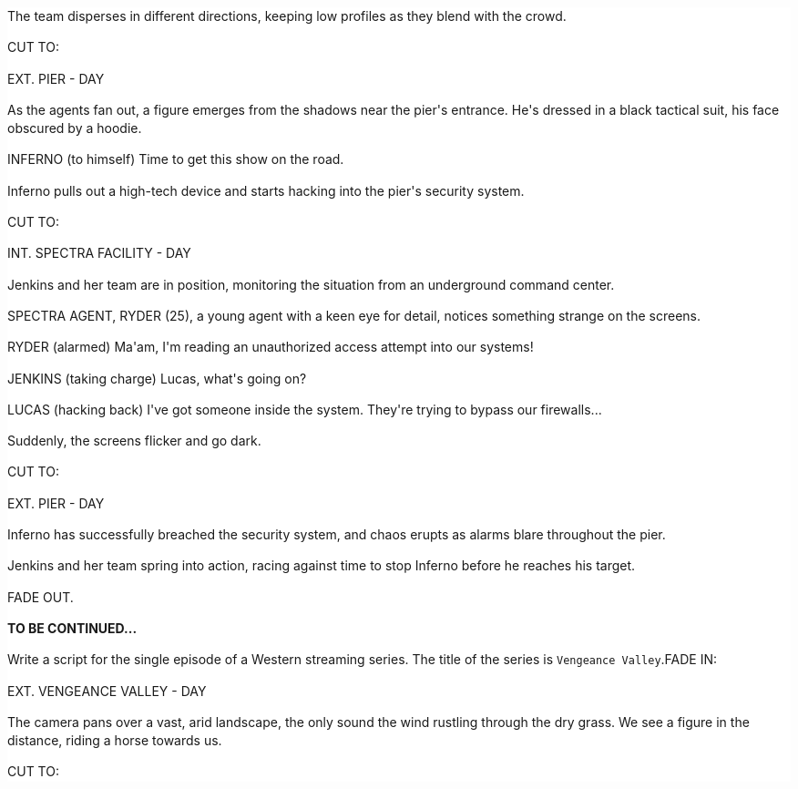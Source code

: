 The team disperses in different directions, keeping low profiles as they blend with the crowd.

CUT TO:

EXT. PIER - DAY

As the agents fan out, a figure emerges from the shadows near the pier's entrance. He's dressed in a black tactical suit, his face obscured by a hoodie.

INFERNO
(to himself)
Time to get this show on the road.

Inferno pulls out a high-tech device and starts hacking into the pier's security system.

CUT TO:

INT. SPECTRA FACILITY - DAY

Jenkins and her team are in position, monitoring the situation from an underground command center.

SPECTRA AGENT, RYDER (25), a young agent with a keen eye for detail, notices something strange on the screens.

RYDER
(alarmed)
Ma'am, I'm reading an unauthorized access attempt into our systems!

JENKINS
(taking charge)
Lucas, what's going on?

LUCAS
(hacking back)
I've got someone inside the system. They're trying to bypass our firewalls...

Suddenly, the screens flicker and go dark.

CUT TO:

EXT. PIER - DAY

Inferno has successfully breached the security system, and chaos erupts as alarms blare throughout the pier.

Jenkins and her team spring into action, racing against time to stop Inferno before he reaches his target.

FADE OUT.

**TO BE CONTINUED...**<end>

Write a script for the single episode of a Western streaming series. The title of the series is `Vengeance Valley`.<start>FADE IN:

EXT. VENGEANCE VALLEY - DAY

The camera pans over a vast, arid landscape, the only sound the wind rustling through the dry grass. We see a figure in the distance, riding a horse towards us.

CUT TO:
